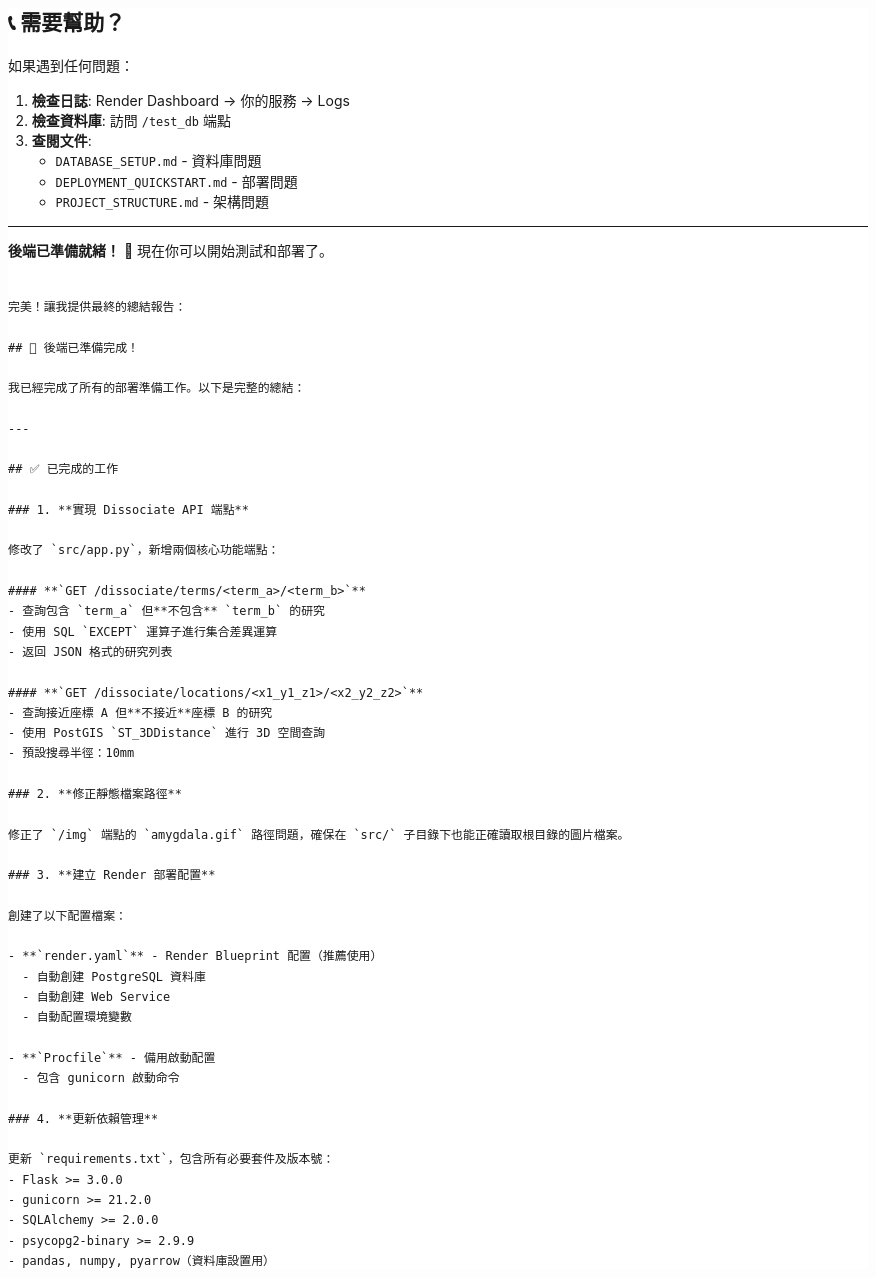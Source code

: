 ## 📞 需要幫助？

如果遇到任何問題：

1. **檢查日誌**: Render Dashboard → 你的服務 → Logs
2. **檢查資料庫**: 訪問 `/test_db` 端點
3. **查閱文件**: 
   - `DATABASE_SETUP.md` - 資料庫問題
   - `DEPLOYMENT_QUICKSTART.md` - 部署問題
   - `PROJECT_STRUCTURE.md` - 架構問題

---

**後端已準備就緒！** 🚀 現在你可以開始測試和部署了。

```

完美！讓我提供最終的總結報告：

## 🎉 後端已準備完成！

我已經完成了所有的部署準備工作。以下是完整的總結：

---

## ✅ 已完成的工作

### 1. **實現 Dissociate API 端點** 

修改了 `src/app.py`，新增兩個核心功能端點：

#### **`GET /dissociate/terms/<term_a>/<term_b>`**
- 查詢包含 `term_a` 但**不包含** `term_b` 的研究
- 使用 SQL `EXCEPT` 運算子進行集合差異運算
- 返回 JSON 格式的研究列表

#### **`GET /dissociate/locations/<x1_y1_z1>/<x2_y2_z2>`**
- 查詢接近座標 A 但**不接近**座標 B 的研究
- 使用 PostGIS `ST_3DDistance` 進行 3D 空間查詢
- 預設搜尋半徑：10mm

### 2. **修正靜態檔案路徑**

修正了 `/img` 端點的 `amygdala.gif` 路徑問題，確保在 `src/` 子目錄下也能正確讀取根目錄的圖片檔案。

### 3. **建立 Render 部署配置**

創建了以下配置檔案：

- **`render.yaml`** - Render Blueprint 配置（推薦使用）
  - 自動創建 PostgreSQL 資料庫
  - 自動創建 Web Service
  - 自動配置環境變數
  
- **`Procfile`** - 備用啟動配置
  - 包含 gunicorn 啟動命令

### 4. **更新依賴管理**

更新 `requirements.txt`，包含所有必要套件及版本號：
- Flask >= 3.0.0
- gunicorn >= 21.2.0
- SQLAlchemy >= 2.0.0
- psycopg2-binary >= 2.9.9
- pandas, numpy, pyarrow（資料庫設置用）
```